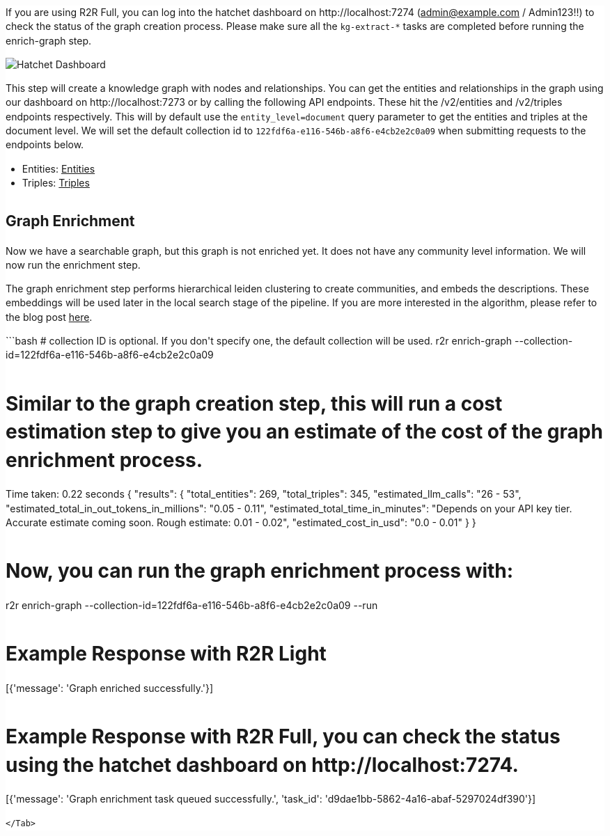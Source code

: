 ```python

```
</Tab>

</Tabs>

If you are using R2R Full, you can log into the hatchet dashboard on http://localhost:7274 (admin@example.com / Admin123!!) to check the status of the graph creation process. Please make sure all the `kg-extract-*` tasks are completed before running the enrich-graph step.

![Hatchet Dashboard](../images/kg_extraction_progress.png)


This step will create a knowledge graph with nodes and relationships. You can get the entities and relationships in the graph using our dashboard on http://localhost:7273 or by calling the following API endpoints. These hit the /v2/entities and /v2/triples endpoints respectively. This will by default use the `entity_level=document` query parameter to get the entities and triples at the document level. We will set the default collection id to `122fdf6a-e116-546b-a8f6-e4cb2e2c0a09` when submitting requests to the endpoints below.

- Entities: [Entities](/api-reference/endpoint/entities)
- Triples: [Triples](/api-reference/endpoint/entities)

## Graph Enrichment

Now we have a searchable graph, but this graph is not enriched yet. It does not have any community level information. We will now run the enrichment step.

The graph enrichment step performs hierarchical leiden clustering to create communities, and embeds the descriptions. These embeddings will be used later in the local search stage of the pipeline. If you are more interested in the algorithm, please refer to the blog post [here](https://www.sciphi.ai/blog/graphrag).

<Tabs>
<Tab title="CLI">
```bash
# collection ID is optional. If you don't specify one, the default collection will be used.
r2r enrich-graph --collection-id=122fdf6a-e116-546b-a8f6-e4cb2e2c0a09

# Similar to the graph creation step, this will run a cost estimation step to give you an estimate of the cost of the graph enrichment process.
Time taken: 0.22 seconds
{
  "results": {
    "total_entities": 269,
    "total_triples": 345,
    "estimated_llm_calls": "26 - 53",
    "estimated_total_in_out_tokens_in_millions": "0.05 - 0.11",
    "estimated_total_time_in_minutes": "Depends on your API key tier. Accurate estimate coming soon. Rough estimate: 0.01 - 0.02",
    "estimated_cost_in_usd": "0.0 - 0.01"
  }
}

# Now, you can run the graph enrichment process with:
r2r enrich-graph --collection-id=122fdf6a-e116-546b-a8f6-e4cb2e2c0a09 --run

# Example Response with R2R Light
[{'message': 'Graph enriched successfully.'}]

# Example Response with R2R Full, you can check the status using the hatchet dashboard on http://localhost:7274.
[{'message': 'Graph enrichment task queued successfully.', 'task_id': 'd9dae1bb-5862-4a16-abaf-5297024df390'}]
```
</Tab>
